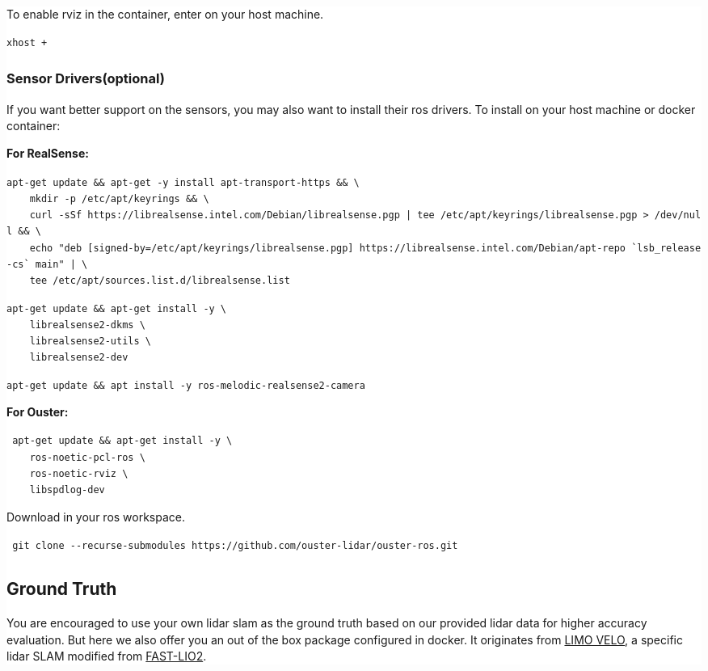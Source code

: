 

To enable rviz in the container, enter on your host machine.

```
xhost +
```



### Sensor Drivers(optional)

If you want better support on the sensors, you may also want to install their ros drivers. To install on your host machine or docker container: 

**For RealSense:**

```
apt-get update && apt-get -y install apt-transport-https && \
    mkdir -p /etc/apt/keyrings && \
    curl -sSf https://librealsense.intel.com/Debian/librealsense.pgp | tee /etc/apt/keyrings/librealsense.pgp > /dev/null && \
    echo "deb [signed-by=/etc/apt/keyrings/librealsense.pgp] https://librealsense.intel.com/Debian/apt-repo `lsb_release -cs` main" | \
    tee /etc/apt/sources.list.d/librealsense.list 
```
```
apt-get update && apt-get install -y \
    librealsense2-dkms \
    librealsense2-utils \
    librealsense2-dev
```

```
apt-get update && apt install -y ros-melodic-realsense2-camera
```

**For Ouster:**

```
 apt-get update && apt-get install -y \
    ros-noetic-pcl-ros \
    ros-noetic-rviz \
    libspdlog-dev  
```

Download in your ros workspace.

```
 git clone --recurse-submodules https://github.com/ouster-lidar/ouster-ros.git
```



## Ground Truth

You are encouraged to use your own lidar slam as the ground truth based on our provided lidar data for higher accuracy evaluation. But here we also offer you an out of the box package configured in docker. It originates from [LIMO VELO](https://github.com/Huguet57/LIMO-Velo.git), a specific lidar SLAM modified from [FAST-LIO2](https://github.com/hku-mars/FAST_LIO.git).
